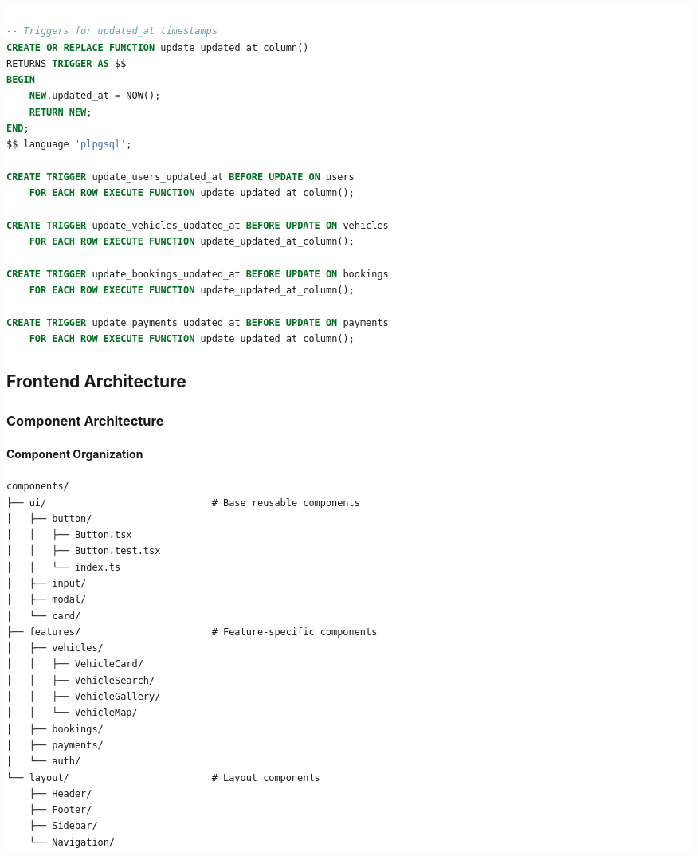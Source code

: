```sql

-- Triggers for updated_at timestamps
CREATE OR REPLACE FUNCTION update_updated_at_column()
RETURNS TRIGGER AS $$
BEGIN
    NEW.updated_at = NOW();
    RETURN NEW;
END;
$$ language 'plpgsql';

CREATE TRIGGER update_users_updated_at BEFORE UPDATE ON users
    FOR EACH ROW EXECUTE FUNCTION update_updated_at_column();

CREATE TRIGGER update_vehicles_updated_at BEFORE UPDATE ON vehicles
    FOR EACH ROW EXECUTE FUNCTION update_updated_at_column();

CREATE TRIGGER update_bookings_updated_at BEFORE UPDATE ON bookings
    FOR EACH ROW EXECUTE FUNCTION update_updated_at_column();

CREATE TRIGGER update_payments_updated_at BEFORE UPDATE ON payments
    FOR EACH ROW EXECUTE FUNCTION update_updated_at_column();
```

## Frontend Architecture

### Component Architecture

#### Component Organization

```
components/
├── ui/                             # Base reusable components
│   ├── button/
│   │   ├── Button.tsx
│   │   ├── Button.test.tsx
│   │   └── index.ts
│   ├── input/
│   ├── modal/
│   └── card/
├── features/                       # Feature-specific components
│   ├── vehicles/
│   │   ├── VehicleCard/
│   │   ├── VehicleSearch/
│   │   ├── VehicleGallery/
│   │   └── VehicleMap/
│   ├── bookings/
│   ├── payments/
│   └── auth/
└── layout/                         # Layout components
    ├── Header/
    ├── Footer/
    ├── Sidebar/
    └── Navigation/
```
